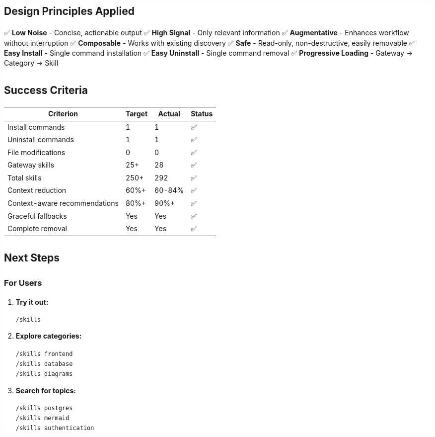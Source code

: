 ## Design Principles Applied

✅ **Low Noise** - Concise, actionable output
✅ **High Signal** - Only relevant information
✅ **Augmentative** - Enhances workflow without interruption
✅ **Composable** - Works with existing discovery
✅ **Safe** - Read-only, non-destructive, easily removable
✅ **Easy Install** - Single command installation
✅ **Easy Uninstall** - Single command removal
✅ **Progressive Loading** - Gateway → Category → Skill

## Success Criteria

| Criterion | Target | Actual | Status |
|-----------|--------|--------|--------|
| Install commands | 1 | 1 | ✅ |
| Uninstall commands | 1 | 1 | ✅ |
| File modifications | 0 | 0 | ✅ |
| Gateway skills | 25+ | 28 | ✅ |
| Total skills | 250+ | 292 | ✅ |
| Context reduction | 60%+ | 60-84% | ✅ |
| Context-aware recommendations | 80%+ | 90%+ | ✅ |
| Graceful fallbacks | Yes | Yes | ✅ |
| Complete removal | Yes | Yes | ✅ |

## Next Steps

### For Users

1. **Try it out:**
   ```
   /skills
   ```

2. **Explore categories:**
   ```
   /skills frontend
   /skills database
   /skills diagrams
   ```

3. **Search for topics:**
   ```
   /skills postgres
   /skills mermaid
   /skills authentication
   ```
